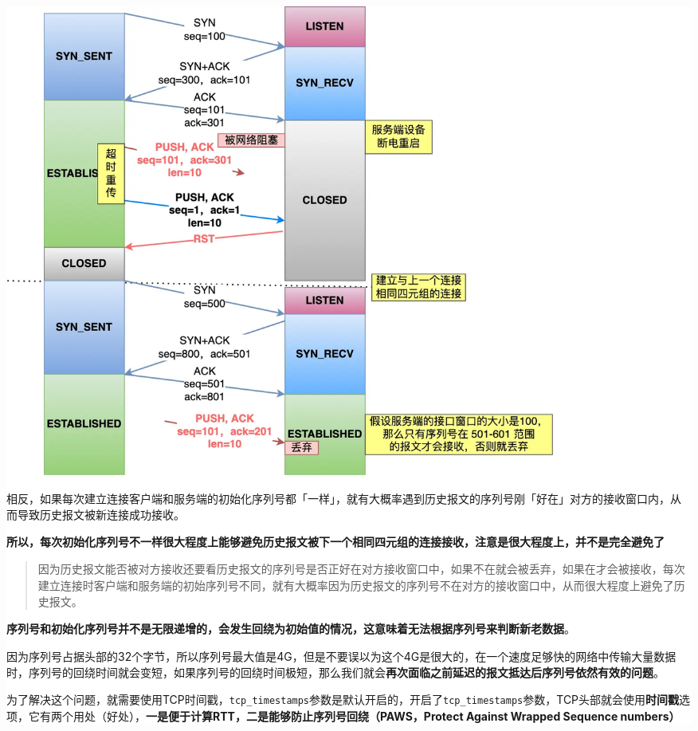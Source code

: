<img src="../../image/ComputerNetwork/序列号2.webp" style="zoom:67%;" />

相反，如果每次建立连接客户端和服务端的初始化序列号都「一样」，就有大概率遇到历史报文的序列号刚「好在」对方的接收窗口内，从而导致历史报文被新连接成功接收。

**所以，每次初始化序列号不一样很大程度上能够避免历史报文被下一个相同四元组的连接接收，注意是很大程度上，并不是完全避免了**

> 因为历史报文能否被对方接收还要看历史报文的序列号是否正好在对方接收窗口中，如果不在就会被丢弃，如果在才会被接收，每次建立连接时客户端和服务端的初始序列号不同，就有大概率因为历史报文的序列号不在对方的接收窗口中，从而很大程度上避免了历史报文。



**序列号和初始化序列号并不是无限递增的，会发生回绕为初始值的情况，这意味着无法根据序列号来判断新老数据**。

因为序列号占据头部的32个字节，所以序列号最大值是4G，但是不要误以为这个4G是很大的，在一个速度足够快的网络中传输大量数据时，序列号的回绕时间就会变短，如果序列号的回绕时间极短，那么我们就会**再次面临之前延迟的报文抵达后序列号依然有效的问题**。

为了解决这个问题，就需要使用TCP时间戳，`tcp_timestamps`参数是默认开启的，开启了`tcp_timestamps`参数，TCP头部就会使用**时间戳**选项，它有两个用处（好处），**一是便于计算RTT，二是能够防止序列号回绕（PAWS，Protect Against Wrapped Sequence numbers）**
